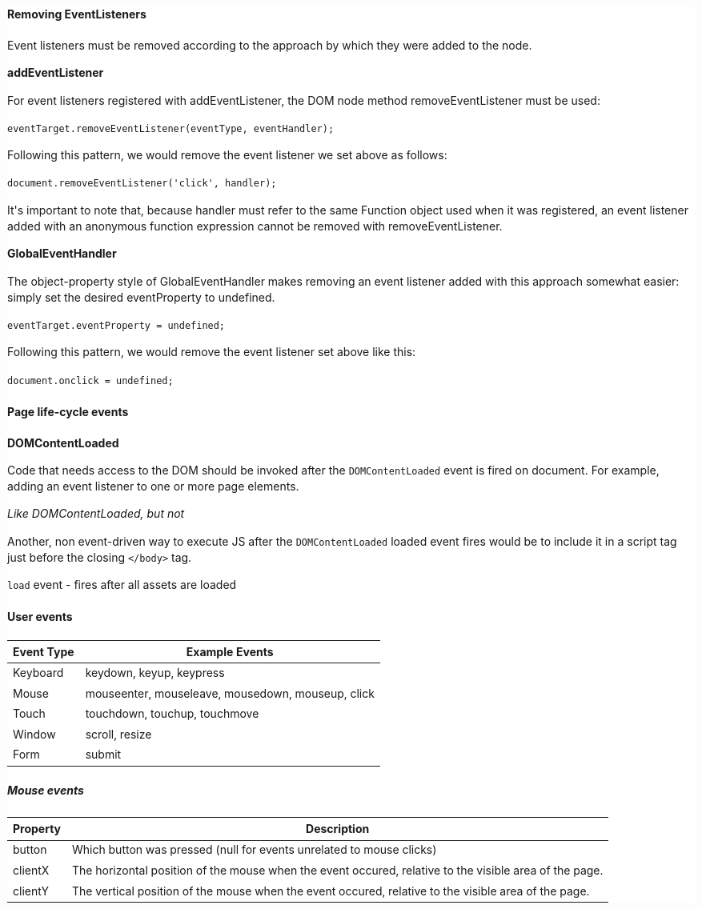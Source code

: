 #### Removing EventListeners

Event listeners must be removed according to the approach by which they were added to the node.

**addEventListener**

For event listeners registered with addEventListener, the DOM node method removeEventListener must be used:

`eventTarget.removeEventListener(eventType, eventHandler);`

Following this pattern, we would remove the event listener we set above as follows:

`document.removeEventListener('click', handler);`

It's important to note that, because handler must refer to the same Function object used when it was registered, an event listener added with an anonymous function expression cannot be removed with removeEventListener.

**GlobalEventHandler**

The object-property style of GlobalEventHandler makes removing an event listener added with this approach somewhat easier: simply set the desired eventProperty to undefined.

`eventTarget.eventProperty = undefined;`

Following this pattern, we would remove the event listener set above like this:

`document.onclick = undefined;`

#### Page life-cycle events

**DOMContentLoaded**

Code that needs access to the DOM should be invoked after the `DOMContentLoaded` event is fired on document. For example, adding an event listener to one or more page elements.

_Like DOMContentLoaded, but not_

Another, non event-driven way to execute JS after the `DOMContentLoaded` loaded event fires would be to include it in a script tag just before the closing `</body>` tag.

`load` event - fires after all assets are loaded

#### User events

Event Type | Example Events
-----------|---------------
Keyboard | keydown, keyup, keypress
Mouse	| mouseenter, mouseleave, mousedown, mouseup, click
Touch	| touchdown, touchup, touchmove
Window	| scroll, resize
Form	| submit

##### Mouse events

Property | Description
---------|----------
button	| Which button was pressed (null for events unrelated to mouse clicks)
clientX | The horizontal position of the mouse when the event occured, relative to the visible area of the page.
clientY | The vertical position of the mouse when the event occured, relative to the visible area of the page.
